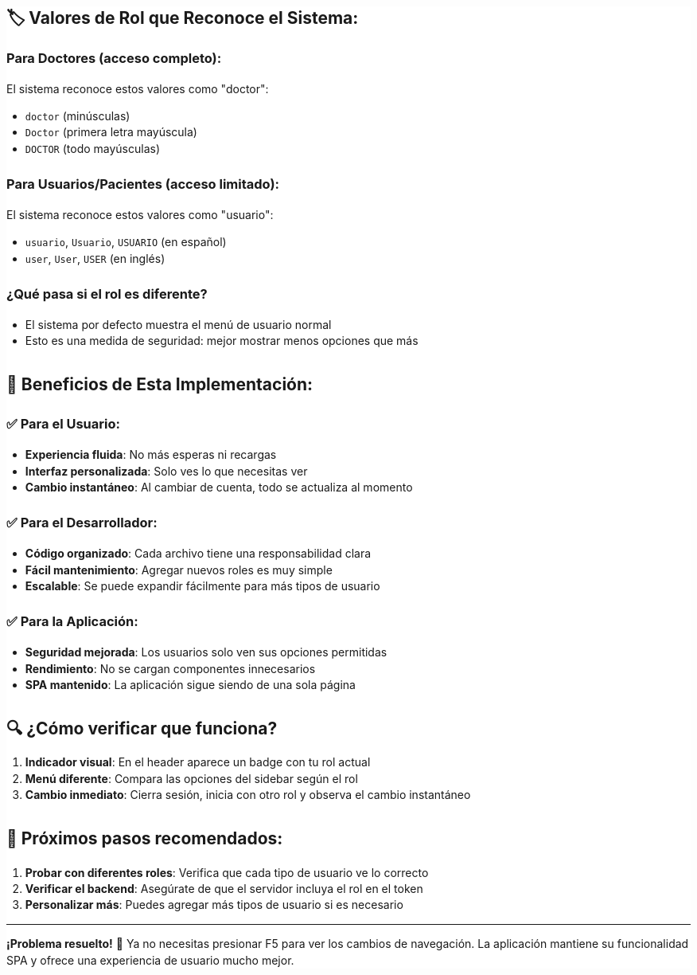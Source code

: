 ## 🏷️ Valores de Rol que Reconoce el Sistema:

### Para Doctores (acceso completo):
El sistema reconoce estos valores como "doctor":
- `doctor` (minúsculas)
- `Doctor` (primera letra mayúscula)
- `DOCTOR` (todo mayúsculas)

### Para Usuarios/Pacientes (acceso limitado):
El sistema reconoce estos valores como "usuario":
- `usuario`, `Usuario`, `USUARIO` (en español)
- `user`, `User`, `USER` (en inglés)

### ¿Qué pasa si el rol es diferente?
- El sistema por defecto muestra el menú de usuario normal
- Esto es una medida de seguridad: mejor mostrar menos opciones que más

## 🎉 Beneficios de Esta Implementación:

### ✅ Para el Usuario:
- **Experiencia fluida**: No más esperas ni recargas
- **Interfaz personalizada**: Solo ves lo que necesitas ver
- **Cambio instantáneo**: Al cambiar de cuenta, todo se actualiza al momento

### ✅ Para el Desarrollador:
- **Código organizado**: Cada archivo tiene una responsabilidad clara
- **Fácil mantenimiento**: Agregar nuevos roles es muy simple
- **Escalable**: Se puede expandir fácilmente para más tipos de usuario

### ✅ Para la Aplicación:
- **Seguridad mejorada**: Los usuarios solo ven sus opciones permitidas
- **Rendimiento**: No se cargan componentes innecesarios
- **SPA mantenido**: La aplicación sigue siendo de una sola página

## 🔍 ¿Cómo verificar que funciona?

1. **Indicador visual**: En el header aparece un badge con tu rol actual
2. **Menú diferente**: Compara las opciones del sidebar según el rol
3. **Cambio inmediato**: Cierra sesión, inicia con otro rol y observa el cambio instantáneo

## 🚀 Próximos pasos recomendados:

1. **Probar con diferentes roles**: Verifica que cada tipo de usuario ve lo correcto
2. **Verificar el backend**: Asegúrate de que el servidor incluya el rol en el token
3. **Personalizar más**: Puedes agregar más tipos de usuario si es necesario

---

**¡Problema resuelto!** 🎊 
Ya no necesitas presionar F5 para ver los cambios de navegación. La aplicación mantiene su funcionalidad SPA y ofrece una experiencia de usuario mucho mejor.
